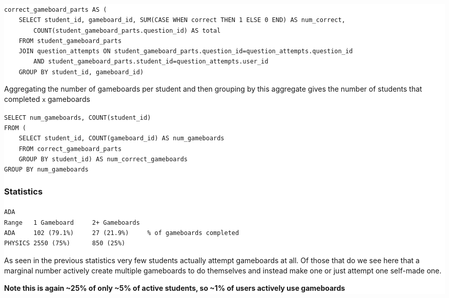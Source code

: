 ```
correct_gameboard_parts AS (
    SELECT student_id, gameboard_id, SUM(CASE WHEN correct THEN 1 ELSE 0 END) AS num_correct,
        COUNT(student_gameboard_parts.question_id) AS total
    FROM student_gameboard_parts
    JOIN question_attempts ON student_gameboard_parts.question_id=question_attempts.question_id
        AND student_gameboard_parts.student_id=question_attempts.user_id
    GROUP BY student_id, gameboard_id)
```

Aggregating the number of gameboards per student and then grouping by this aggregate gives the number of students that
completed `x` gameboards

```
SELECT num_gameboards, COUNT(student_id)
FROM (
    SELECT student_id, COUNT(gameboard_id) AS num_gameboards
    FROM correct_gameboard_parts
    GROUP BY student_id) AS num_correct_gameboards
GROUP BY num_gameboards
```

### Statistics

```
ADA
Range   1 Gameboard     2+ Gameboards
ADA     102 (79.1%)     27 (21.9%)     % of gameboards completed
PHYSICS 2550 (75%)      850 (25%)
```

As seen in the previous statistics very few students actually attempt gameboards at all. Of those that do we see here
that a marginal number actively create multiple gameboards to do themselves and instead make one or just attempt one
self-made one.

**Note this is again ~25% of only ~5% of active students, so ~1% of users actively use gameboards**
